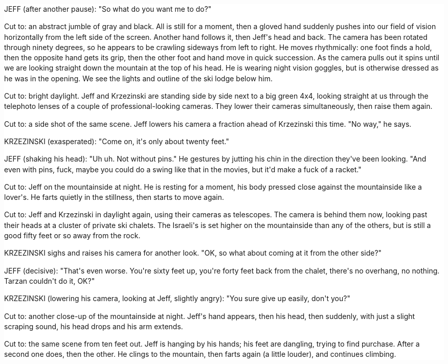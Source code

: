 JEFF (after another pause): "So what do you want me to do?"

Cut to: an abstract jumble of gray and black.  All is still for a
moment, then a gloved hand suddenly pushes into our field of vision
horizontally from the left side of the screen.  Another hand follows
it, then Jeff's head and back.  The camera has been rotated through
ninety degrees, so he appears to be crawling sideways from left to
right.  He moves rhythmically: one foot finds a hold, then the
opposite hand gets its grip, then the other foot and hand move in
quick succession.  As the camera pulls out it spins until we are
looking straight down the mountain at the top of his head.  He is
wearing night vision goggles, but is otherwise dressed as he was in
the opening.  We see the lights and outline of the ski lodge below
him.

Cut to: bright daylight.  Jeff and Krzezinski are standing side by
side next to a big green 4x4, looking straight at us through the
telephoto lenses of a couple of professional-looking cameras.  They
lower their cameras simultaneously, then raise them again.

Cut to: a side shot of the same scene.  Jeff lowers his camera a
fraction ahead of Krzezinski this time.  "No way," he says.

KRZEZINSKI (exasperated): "Come on, it's only about twenty feet."

JEFF (shaking his head): "Uh uh.  Not without pins." He gestures by
jutting his chin in the direction they've been looking.  "And even
with pins, fuck, maybe you could do a swing like that in the movies,
but it'd make a fuck of a racket."

Cut to: Jeff on the mountainside at night.  He is resting for a
moment, his body pressed close against the mountainside like a
lover's.  He farts quietly in the stillness, then starts to move
again.

Cut to: Jeff and Krzezinski in daylight again, using their cameras as
telescopes.  The camera is behind them now, looking past their heads
at a cluster of private ski chalets.  The Israeli's is set higher on
the mountainside than any of the others, but is still a good fifty
feet or so away from the rock.

KRZEZINSKI sighs and raises his camera for another look.  "OK, so what
about coming at it from the other side?"

JEFF (decisive): "That's even worse.  You're sixty feet up, you're
forty feet back from the chalet, there's no overhang, no nothing.
Tarzan couldn't do it, OK?"

KRZEZINSKI (lowering his camera, looking at Jeff, slightly angry):
"You sure give up easily, don't you?"

Cut to: another close-up of the mountainside at night.  Jeff's hand
appears, then his head, then suddenly, with just a slight scraping
sound, his head drops and his arm extends.

Cut to: the same scene from ten feet out.  Jeff is hanging by his
hands; his feet are dangling, trying to find purchase.  After a second
one does, then the other.  He clings to the mountain, then farts again
(a little louder), and continues climbing.
